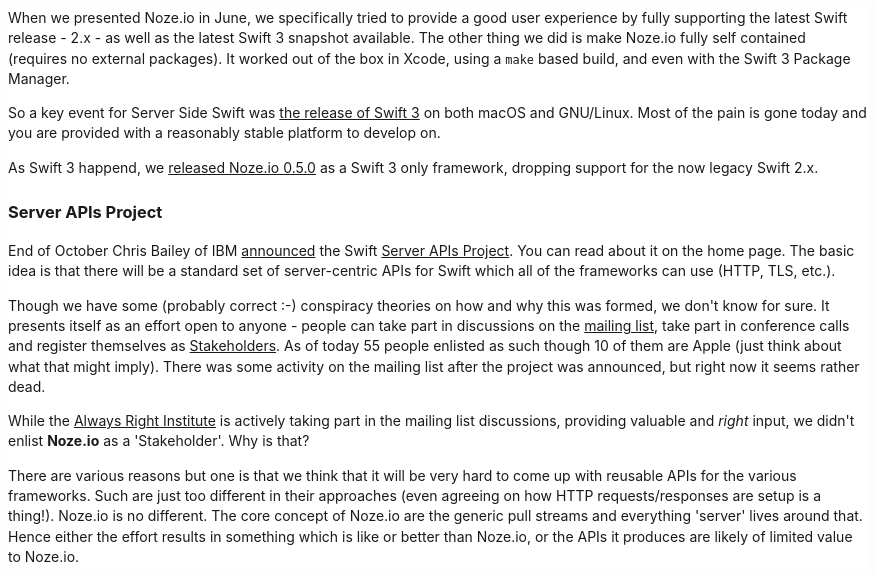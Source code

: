 When we presented Noze.io in June, we specifically tried to provide a good user
experience by fully supporting the latest Swift release - 2.x - as well as the
latest Swift 3 snapshot available.
The other thing we did is make Noze.io fully self contained (requires no
external packages).
It worked out of the box in Xcode, using a `make` based build, and even with the 
Swift 3 Package Manager.

So a key event for Server Side Swift was 
[the release of Swift 3](https://swift.org/blog/swift-3-0-released/)
on both macOS and GNU/Linux.
Most of the pain is gone today and you are provided with a reasonably stable 
platform to develop on.

As Swift 3 happend, we 
[released Noze.io 0.5.0](http://localhost:4000/swift301/)
as a Swift 3 only framework, dropping support for the now legacy Swift 2.x.

### Server APIs Project

End of October Chris Bailey of IBM
[announced](https://lists.swift.org/pipermail/swift-server-dev/Week-of-Mon-20161024/000000.html) 
the Swift
[Server APIs Project](https://swift.org/server-apis/).
You can read about it on the home page. The basic idea is that there will be a
standard set of server-centric APIs for Swift which all of the frameworks can
use (HTTP, TLS, etc.).

Though we have some (probably correct :-) conspiracy theories on how and why this 
was formed, we don't know for sure.
It presents itself as an effort open to anyone - people can take
part in discussions on the 
[mailing list](https://lists.swift.org/pipermail/swift-server-dev/),
take part in conference calls and
register themselves as
[Stakeholders](https://github.com/swift-server/work-group#stakeholders).
As of today 55 people enlisted as such though 10 of them are Apple
(just think about what that might imply).
There was some activity on the mailing list after the project was 
announced, but right now it seems rather dead.

While the [Always Right Institute](http://www.alwaysrightinstitute.com)
is actively taking part in the mailing list discussions,
providing valuable and *right* input,
we didn't enlist **Noze.io** as a 'Stakeholder'. Why is that?

There are various reasons but one is that we think that it will be very hard
to come up with reusable APIs for the various frameworks.
Such are just too different in their approaches (even agreeing on how
HTTP requests/responses are setup is a thing!).
Noze.io is no different.
The core concept of Noze.io are the generic pull streams and everything 
'server' lives around that. Hence either the effort results in something which
is like or better than Noze.io, or the APIs it produces are likely of limited 
value to Noze.io.
